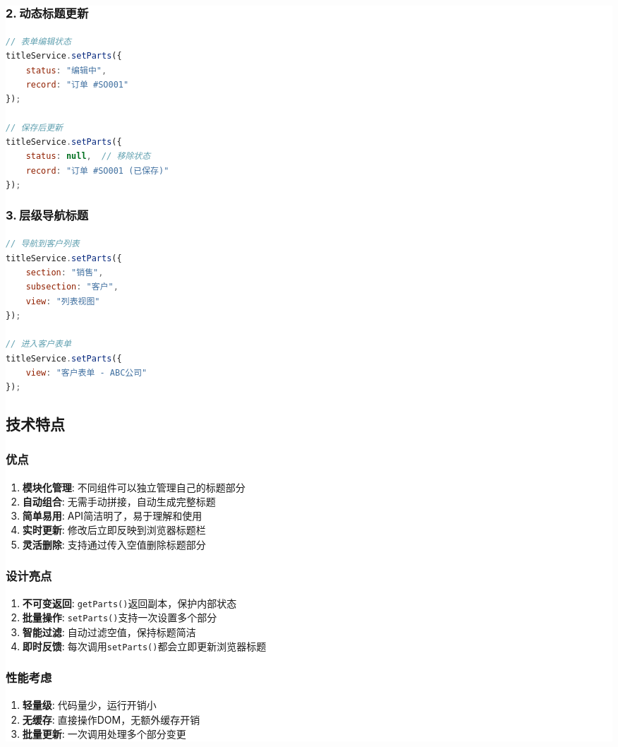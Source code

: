 ### 2. 动态标题更新

```javascript
// 表单编辑状态
titleService.setParts({ 
    status: "编辑中",
    record: "订单 #SO001" 
});

// 保存后更新
titleService.setParts({ 
    status: null,  // 移除状态
    record: "订单 #SO001 (已保存)" 
});
```

### 3. 层级导航标题

```javascript
// 导航到客户列表
titleService.setParts({
    section: "销售",
    subsection: "客户",
    view: "列表视图"
});

// 进入客户表单
titleService.setParts({
    view: "客户表单 - ABC公司"
});
```

## 技术特点

### 优点

1. **模块化管理**: 不同组件可以独立管理自己的标题部分
2. **自动组合**: 无需手动拼接，自动生成完整标题
3. **简单易用**: API简洁明了，易于理解和使用
4. **实时更新**: 修改后立即反映到浏览器标题栏
5. **灵活删除**: 支持通过传入空值删除标题部分

### 设计亮点

1. **不可变返回**: `getParts()`返回副本，保护内部状态
2. **批量操作**: `setParts()`支持一次设置多个部分
3. **智能过滤**: 自动过滤空值，保持标题简洁
4. **即时反馈**: 每次调用`setParts()`都会立即更新浏览器标题

### 性能考虑

1. **轻量级**: 代码量少，运行开销小
2. **无缓存**: 直接操作DOM，无额外缓存开销
3. **批量更新**: 一次调用处理多个部分变更

